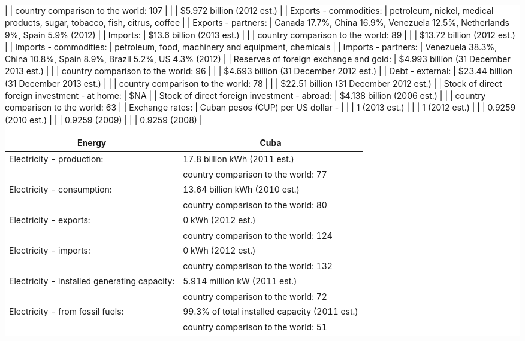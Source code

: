 | | country comparison to the world:   107 |
| | $5.972 billion (2012 est.) |
| Exports - commodities: | petroleum, nickel, medical products, sugar, tobacco, fish, citrus, coffee |
| Exports - partners: | Canada 17.7%, China 16.9%, Venezuela 12.5%, Netherlands 9%, Spain 5.9% (2012) |
| Imports: | $13.6 billion (2013 est.) |
| | country comparison to the world:   89 |
| | $13.72 billion (2012 est.) |
| Imports - commodities: | petroleum, food, machinery and equipment, chemicals |
| Imports - partners: | Venezuela 38.3%, China 10.8%, Spain 8.9%, Brazil 5.2%, US 4.3% (2012) |
| Reserves of foreign exchange and gold: | $4.993 billion (31 December 2013 est.) |
| | country comparison to the world:   96 |
| | $4.693 billion (31 December 2012 est.) |
| Debt - external: | $23.44 billion (31 December 2013 est.) |
| | country comparison to the world:   78 |
| | $22.51 billion (31 December 2012 est.) |
| Stock of direct foreign investment - at home: | $NA |
| Stock of direct foreign investment - abroad: | $4.138 billion (2006 est.) |
| | country comparison to the world:   63 |
| Exchange rates: | Cuban pesos (CUP) per US dollar - |
| | 1 (2013 est.) |
| | 1 (2012 est.) |
| | 0.9259 (2010 est.) |
| | 0.9259 (2009) |
| | 0.9259 (2008) |

| Energy | Cuba |
| --- | --- |
| Electricity - production: | 17.8 billion kWh (2011 est.) |
| | country comparison to the world:  77 |
| Electricity - consumption: | 13.64 billion kWh (2010 est.) |
| | country comparison to the world:   80 |
| Electricity - exports: | 0 kWh (2012 est.) |
| | country comparison to the world:   124 |
| Electricity - imports: | 0 kWh (2012 est.) |
| | country comparison to the world:   132 |
| Electricity - installed generating capacity: | 5.914 million kW (2011 est.) |
| | country comparison to the world:   72 |
| Electricity - from fossil fuels: | 99.3% of total installed capacity (2011 est.) |
| | country comparison to the world:   51 |